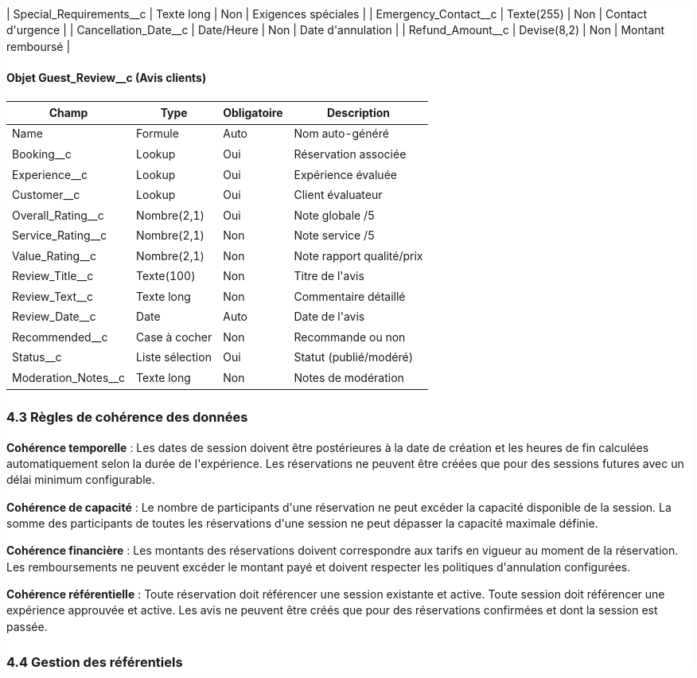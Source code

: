| Special_Requirements__c | Texte long | Non | Exigences spéciales |
| Emergency_Contact__c | Texte(255) | Non | Contact d'urgence |
| Cancellation_Date__c | Date/Heure | Non | Date d'annulation |
| Refund_Amount__c | Devise(8,2) | Non | Montant remboursé |

#### Objet Guest_Review__c (Avis clients)

| Champ | Type | Obligatoire | Description |
|-------|------|-------------|-------------|
| Name | Formule | Auto | Nom auto-généré |
| Booking__c | Lookup | Oui | Réservation associée |
| Experience__c | Lookup | Oui | Expérience évaluée |
| Customer__c | Lookup | Oui | Client évaluateur |
| Overall_Rating__c | Nombre(2,1) | Oui | Note globale /5 |
| Service_Rating__c | Nombre(2,1) | Non | Note service /5 |
| Value_Rating__c | Nombre(2,1) | Non | Note rapport qualité/prix |
| Review_Title__c | Texte(100) | Non | Titre de l'avis |
| Review_Text__c | Texte long | Non | Commentaire détaillé |
| Review_Date__c | Date | Auto | Date de l'avis |
| Recommended__c | Case à cocher | Non | Recommande ou non |
| Status__c | Liste sélection | Oui | Statut (publié/modéré) |
| Moderation_Notes__c | Texte long | Non | Notes de modération |

### 4.3 Règles de cohérence des données

**Cohérence temporelle** : Les dates de session doivent être postérieures à la date de création et les heures de fin calculées automatiquement selon la durée de l'expérience. Les réservations ne peuvent être créées que pour des sessions futures avec un délai minimum configurable.

**Cohérence de capacité** : Le nombre de participants d'une réservation ne peut excéder la capacité disponible de la session. La somme des participants de toutes les réservations d'une session ne peut dépasser la capacité maximale définie.

**Cohérence financière** : Les montants des réservations doivent correspondre aux tarifs en vigueur au moment de la réservation. Les remboursements ne peuvent excéder le montant payé et doivent respecter les politiques d'annulation configurées.

**Cohérence référentielle** : Toute réservation doit référencer une session existante et active. Toute session doit référencer une expérience approuvée et active. Les avis ne peuvent être créés que pour des réservations confirmées et dont la session est passée.

### 4.4 Gestion des référentiels
